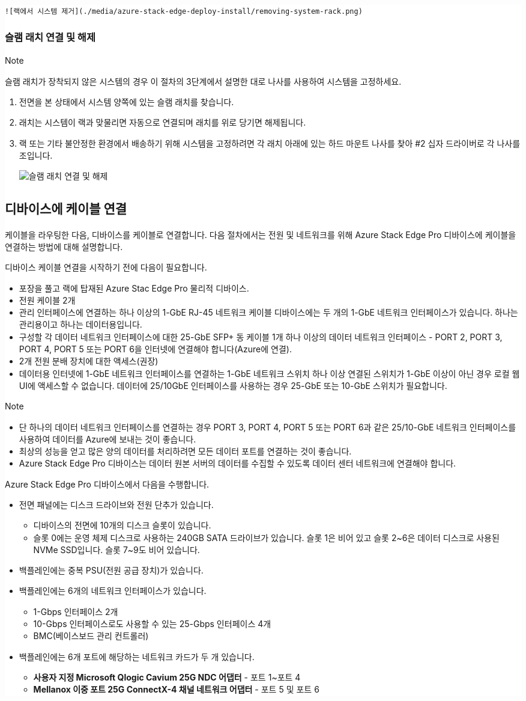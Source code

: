     ![랙에서 시스템 제거](./media/azure-stack-edge-deploy-install/removing-system-rack.png)

### <a name="engage-and-release-the-slam-latch"></a>슬램 래치 연결 및 해제

> [!NOTE]
> 슬램 래치가 장착되지 않은 시스템의 경우 이 절차의 3단계에서 설명한 대로 나사를 사용하여 시스템을 고정하세요.

1. 전면을 본 상태에서 시스템 양쪽에 있는 슬램 래치를 찾습니다.
2. 래치는 시스템이 랙과 맞물리면 자동으로 연결되며 래치를 위로 당기면 해제됩니다.
3. 랙 또는 기타 불안정한 환경에서 배송하기 위해 시스템을 고정하려면 각 래치 아래에 있는 하드 마운트 나사를 찾아 #2 십자 드라이버로 각 나사를 조입니다.

    ![슬램 래치 연결 및 해제](./media/azure-stack-edge-deploy-install/engaging-releasing-slam-latch.png)


## <a name="cable-the-device"></a>디바이스에 케이블 연결

케이블을 라우팅한 다음, 디바이스를 케이블로 연결합니다. 다음 절차에서는 전원 및 네트워크를 위해 Azure Stack Edge Pro 디바이스에 케이블을 연결하는 방법에 대해 설명합니다.

디바이스 케이블 연결을 시작하기 전에 다음이 필요합니다.

- 포장을 풀고 랙에 탑재된 Azure Stac Edge Pro 물리적 디바이스.
- 전원 케이블 2개
- 관리 인터페이스에 연결하는 하나 이상의 1-GbE RJ-45 네트워크 케이블 디바이스에는 두 개의 1-GbE 네트워크 인터페이스가 있습니다. 하나는 관리용이고 하나는 데이터용입니다.
- 구성할 각 데이터 네트워크 인터페이스에 대한 25-GbE SFP+ 동 케이블 1개 하나 이상의 데이터 네트워크 인터페이스 - PORT 2, PORT 3, PORT 4, PORT 5 또는 PORT 6을 인터넷에 연결해야 합니다(Azure에 연결).  
- 2개 전원 분배 장치에 대한 액세스(권장)
- 데이터용 인터넷에 1-GbE 네트워크 인터페이스를 연결하는 1-GbE 네트워크 스위치 하나 이상 연결된 스위치가 1-GbE 이상이 아닌 경우 로컬 웹 UI에 액세스할 수 없습니다. 데이터에 25/10GbE 인터페이스를 사용하는 경우 25-GbE 또는 10-GbE 스위치가 필요합니다. 

> [!NOTE]
> - 단 하나의 데이터 네트워크 인터페이스를 연결하는 경우 PORT 3, PORT 4, PORT 5 또는 PORT 6과 같은 25/10-GbE 네트워크 인터페이스를 사용하여 데이터를 Azure에 보내는 것이 좋습니다. 
> - 최상의 성능을 얻고 많은 양의 데이터를 처리하려면 모든 데이터 포트를 연결하는 것이 좋습니다.
> - Azure Stack Edge Pro 디바이스는 데이터 원본 서버의 데이터를 수집할 수 있도록 데이터 센터 네트워크에 연결해야 합니다.

Azure Stack Edge Pro 디바이스에서 다음을 수행합니다.

- 전면 패널에는 디스크 드라이브와 전원 단추가 있습니다.

    - 디바이스의 전면에 10개의 디스크 슬롯이 있습니다.
    - 슬롯 0에는 운영 체제 디스크로 사용하는 240GB SATA 드라이브가 있습니다. 슬롯 1은 비어 있고 슬롯 2~6은 데이터 디스크로 사용된 NVMe SSD입니다. 슬롯 7~9도 비어 있습니다.
- 백플레인에는 중복 PSU(전원 공급 장치)가 있습니다.
- 백플레인에는 6개의 네트워크 인터페이스가 있습니다.

    - 1-Gbps 인터페이스 2개
    - 10-Gbps 인터페이스로도 사용할 수 있는 25-Gbps 인터페이스 4개
    - BMC(베이스보드 관리 컨트롤러)

- 백플레인에는 6개 포트에 해당하는 네트워크 카드가 두 개 있습니다.

    - **사용자 지정 Microsoft Qlogic Cavium 25G NDC 어댑터** - 포트 1~포트 4
    - **Mellanox 이중 포트 25G ConnectX-4 채널 네트워크 어댑터** - 포트 5 및 포트 6
